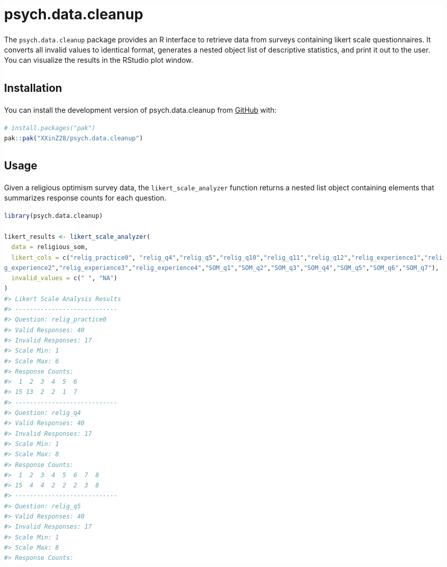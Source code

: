 


# psych.data.cleanup





The `psych.data.cleanup` package provides an R interface to retrieve
data from surveys containing likert scale questionnaires. It converts
all invalid values to identical format, generates a nested object list
of descriptive statistics, and print it out to the user. You can
visualize the results in the RStudio plot window.

## Installation

You can install the development version of psych.data.cleanup from
[GitHub](https://github.com/) with:

``` r
# install.packages("pak")
pak::pak("XXinZ28/psych.data.cleanup")
```

## Usage

Given a religious optimism survey data, the `likert_scale_analyzer`
function returns a nested list object containing elements that
summarizes response counts for each question.

``` r
library(psych.data.cleanup)

likert_results <- likert_scale_analyzer(
  data = religious_som,
  likert_cols = c("relig_practice0", "relig_q4","relig_q5","relig_q10","relig_q11","relig_q12","relig_experience1","relig_experience2","relig_experience3","relig_experience4","SOM_q1","SOM_q2","SOM_q3","SOM_q4","SOM_q5","SOM_q6","SOM_q7"),
  invalid_values = c(" ", "NA")
) 
#> Likert Scale Analysis Results
#> ----------------------------
#> Question: relig_practice0 
#> Valid Responses: 40 
#> Invalid Responses: 17 
#> Scale Min: 1 
#> Scale Max: 6 
#> Response Counts:
#>  1  2  3  4  5  6 
#> 15 13  2  2  1  7 
#> ----------------------------
#> Question: relig_q4 
#> Valid Responses: 40 
#> Invalid Responses: 17 
#> Scale Min: 1 
#> Scale Max: 8 
#> Response Counts:
#>  1  2  3  4  5  6  7  8 
#> 15  4  4  2  2  2  3  8 
#> ----------------------------
#> Question: relig_q5 
#> Valid Responses: 40 
#> Invalid Responses: 17 
#> Scale Min: 1 
#> Scale Max: 8 
#> Response Counts:
```